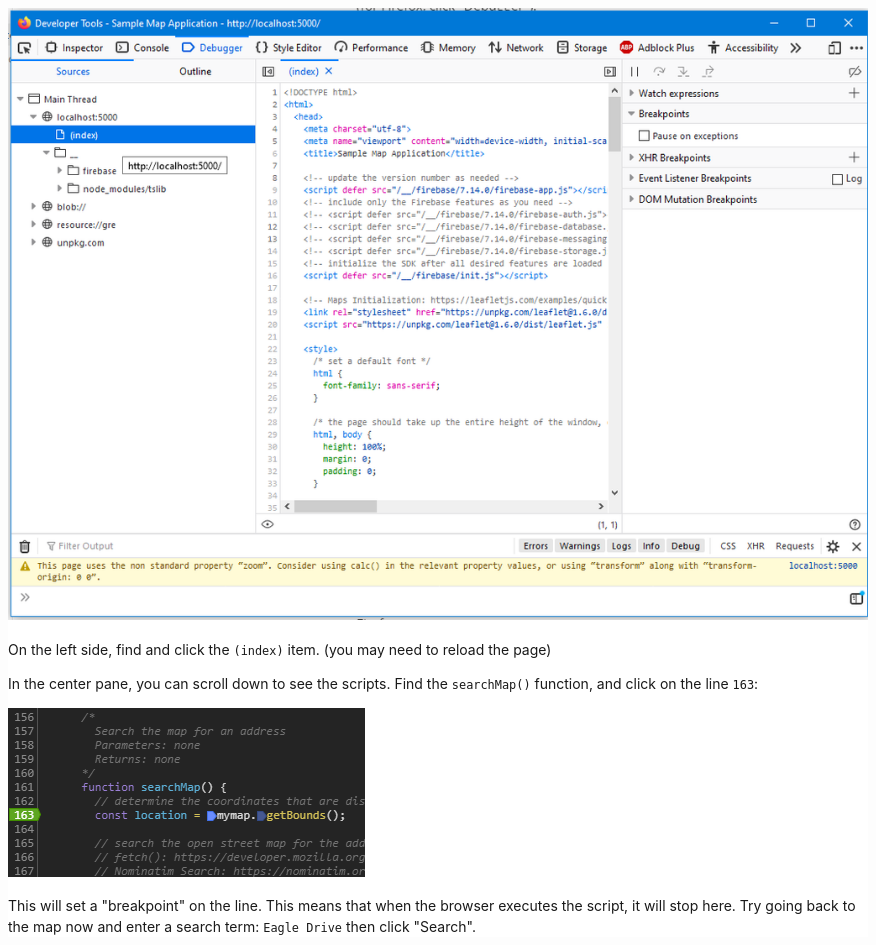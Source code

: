 ![image-20200415222609561](image-20200415222609561.png)

On the left side, find and click the `(index)` item.  (you may need to reload the page)

In the center pane, you can scroll down to see the scripts. Find the `searchMap()` function, and click on the line `163`:

 ![image-20200415222759744](image-20200415222759744.png)

This will set a "breakpoint" on the line. This means that when the browser executes the script, it will stop here. Try going back to the map now and enter a search term: `Eagle Drive` then click "Search".
